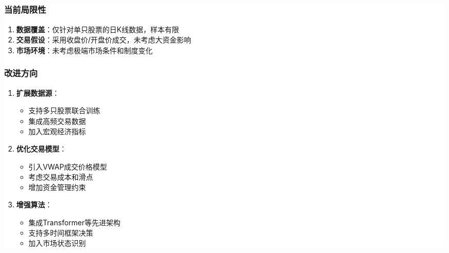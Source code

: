 ### 当前局限性
1. **数据覆盖**：仅针对单只股票的日K线数据，样本有限
2. **交易假设**：采用收盘价/开盘价成交，未考虑大资金影响
3. **市场环境**：未考虑极端市场条件和制度变化

### 改进方向
1. **扩展数据源**：
   - 支持多只股票联合训练
   - 集成高频交易数据
   - 加入宏观经济指标

2. **优化交易模型**：
   - 引入VWAP成交价格模型
   - 考虑交易成本和滑点
   - 增加资金管理约束

3. **增强算法**：
   - 集成Transformer等先进架构
   - 支持多时间框架决策
   - 加入市场状态识别


